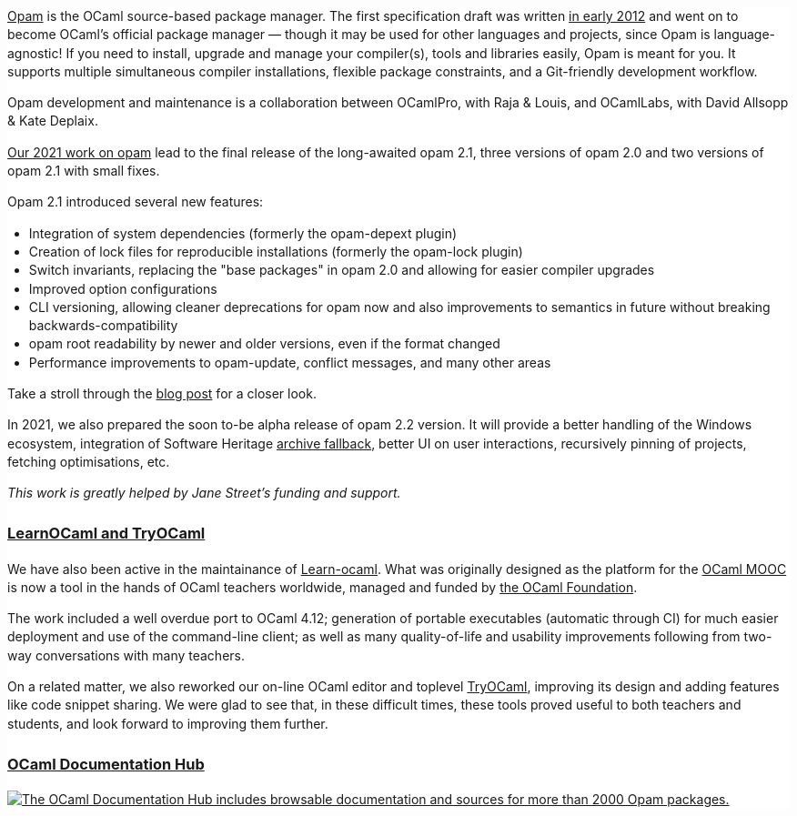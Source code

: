<p><a href="https://opam.ocaml.org">Opam</a> is the OCaml source-based package manager. The first specification draft was written <a href="https://opam.ocaml.org/about.html">in early 2012</a> and went on to become OCaml’s official package manager — though it may be used for other languages and projects, since Opam is language-agnostic! If you need to install, upgrade and manage your compiler(s), tools and libraries easily, Opam is meant for you. It supports
multiple simultaneous compiler installations, flexible package constraints, and a Git-friendly development workflow.</p>
<p>Opam development and maintenance is a collaboration between OCamlPro, with Raja &amp; Louis, and OCamlLabs, with David Allsopp &amp; Kate Deplaix.</p>
<p><a href="https://github.com/ocaml/opam/releases">Our 2021 work on opam</a> lead to the final release of the long-awaited opam 2.1, three versions of opam 2.0 and two versions of opam 2.1 with small fixes.</p>
<p>Opam 2.1 introduced several new features:</p>
<ul>
<li>Integration of system dependencies (formerly the opam-depext plugin)
</li>
<li>Creation of lock files for reproducible installations (formerly the opam-lock plugin)
</li>
<li>Switch invariants, replacing the "base packages" in opam 2.0 and allowing for easier compiler upgrades
</li>
<li>Improved option configurations
</li>
<li>CLI versioning, allowing cleaner deprecations for opam now and also improvements to semantics in future without breaking backwards-compatibility
</li>
<li>opam root readability by newer and older versions, even if the format changed
</li>
<li>Performance improvements to opam-update, conflict messages, and many other areas
</li>
</ul>
<p>Take a stroll through the <a href="https://opam.ocaml.org/blog//opam-2-1-0">blog post</a> for a closer look.</p>
<p>In 2021, we also prepared the soon to-be alpha release of opam 2.2 version. It will provide a better handling of the Windows ecosystem, integration of Software
Heritage <a href="https://ocamlpro.com/blog/feed#foundation">archive fallback</a>, better UI on user interactions, recursively pinning of projects, fetching optimisations, etc.</p>
<p><em>This work is greatly helped by Jane Street’s funding and support.</em></p>
<h3>
<a class="anchor"></a><a href="https://ocamlpro.com/blog/feed#community" class="anchor-link">LearnOCaml and TryOCaml</a>
          </h3>
<p>We have also been active in the maintainance of <a href="https://github.com/ocaml-sf/learn-ocaml">Learn-ocaml</a>. What was originally designed as the platform for the <a href="https://www.fun-mooc.fr/en/courses/introduction-functional-programming-ocaml/">OCaml
MOOC</a> is now a tool in the hands of OCaml teachers worldwide, managed and funded by <a href="http://ocaml-sf.org/">the OCaml Foundation</a>.</p>
<p>The work included a well overdue port to OCaml 4.12; generation of portable executables (automatic through CI) for much easier deployment and use of the command-line client; as well as many quality-of-life and usability improvements following from two-way conversations with many teachers.</p>
<p>On a related matter, we also reworked our on-line OCaml editor and toplevel <a href="https://try.ocaml.pro">TryOCaml</a>, improving its design and adding features like code snippet sharing. We were glad to see that, in these difficult times, these tools proved useful to both teachers and students, and look forward to improving them further.</p>
<h3>
<a class="anchor"></a><a href="https://ocamlpro.com/blog/feed#tooling" class="anchor-link">OCaml Documentation Hub</a>
          </h3>
<p>
</p><div class="figure">
  <p>
    <a href="https://ocamlpro.com/blog/assets/img/ocaml_2021.jpg">
      <img src="https://ocamlpro.com/blog/assets/img/ocaml_2021.jpg" alt="The OCaml Documentation Hub includes browsable documentation and sources for more than 2000 Opam packages.">